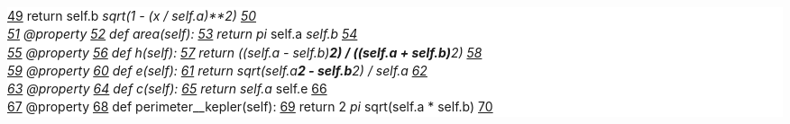 </span><span id="L-49"><a href="#L-49"><span class="linenos"> 49</span></a>        <span class="k">return</span> <span class="bp">self</span><span class="o">.</span><span class="n">b</span> <span class="o">*</span> <span class="n">sqrt</span><span class="p">(</span><span class="mi">1</span> <span class="o">-</span> <span class="p">(</span><span class="n">x</span> <span class="o">/</span> <span class="bp">self</span><span class="o">.</span><span class="n">a</span><span class="p">)</span><span class="o">**</span><span class="mi">2</span><span class="p">)</span>
</span><span id="L-50"><a href="#L-50"><span class="linenos"> 50</span></a>    
</span><span id="L-51"><a href="#L-51"><span class="linenos"> 51</span></a>    <span class="nd">@property</span>
</span><span id="L-52"><a href="#L-52"><span class="linenos"> 52</span></a>    <span class="k">def</span> <span class="nf">area</span><span class="p">(</span><span class="bp">self</span><span class="p">):</span>
</span><span id="L-53"><a href="#L-53"><span class="linenos"> 53</span></a>        <span class="k">return</span> <span class="n">pi</span> <span class="o">*</span> <span class="bp">self</span><span class="o">.</span><span class="n">a</span> <span class="o">*</span> <span class="bp">self</span><span class="o">.</span><span class="n">b</span>
</span><span id="L-54"><a href="#L-54"><span class="linenos"> 54</span></a>    
</span><span id="L-55"><a href="#L-55"><span class="linenos"> 55</span></a>    <span class="nd">@property</span>
</span><span id="L-56"><a href="#L-56"><span class="linenos"> 56</span></a>    <span class="k">def</span> <span class="nf">h</span><span class="p">(</span><span class="bp">self</span><span class="p">):</span>
</span><span id="L-57"><a href="#L-57"><span class="linenos"> 57</span></a>        <span class="k">return</span> <span class="p">((</span><span class="bp">self</span><span class="o">.</span><span class="n">a</span> <span class="o">-</span> <span class="bp">self</span><span class="o">.</span><span class="n">b</span><span class="p">)</span><span class="o">**</span><span class="mi">2</span><span class="p">)</span> <span class="o">/</span> <span class="p">((</span><span class="bp">self</span><span class="o">.</span><span class="n">a</span> <span class="o">+</span> <span class="bp">self</span><span class="o">.</span><span class="n">b</span><span class="p">)</span><span class="o">**</span><span class="mi">2</span><span class="p">)</span>
</span><span id="L-58"><a href="#L-58"><span class="linenos"> 58</span></a>    
</span><span id="L-59"><a href="#L-59"><span class="linenos"> 59</span></a>    <span class="nd">@property</span>
</span><span id="L-60"><a href="#L-60"><span class="linenos"> 60</span></a>    <span class="k">def</span> <span class="nf">e</span><span class="p">(</span><span class="bp">self</span><span class="p">):</span>
</span><span id="L-61"><a href="#L-61"><span class="linenos"> 61</span></a>        <span class="k">return</span> <span class="n">sqrt</span><span class="p">(</span><span class="bp">self</span><span class="o">.</span><span class="n">a</span><span class="o">**</span><span class="mi">2</span> <span class="o">-</span> <span class="bp">self</span><span class="o">.</span><span class="n">b</span><span class="o">**</span><span class="mi">2</span><span class="p">)</span> <span class="o">/</span> <span class="bp">self</span><span class="o">.</span><span class="n">a</span>
</span><span id="L-62"><a href="#L-62"><span class="linenos"> 62</span></a>    
</span><span id="L-63"><a href="#L-63"><span class="linenos"> 63</span></a>    <span class="nd">@property</span>
</span><span id="L-64"><a href="#L-64"><span class="linenos"> 64</span></a>    <span class="k">def</span> <span class="nf">c</span><span class="p">(</span><span class="bp">self</span><span class="p">):</span>
</span><span id="L-65"><a href="#L-65"><span class="linenos"> 65</span></a>        <span class="k">return</span> <span class="bp">self</span><span class="o">.</span><span class="n">a</span> <span class="o">*</span> <span class="bp">self</span><span class="o">.</span><span class="n">e</span>
</span><span id="L-66"><a href="#L-66"><span class="linenos"> 66</span></a>    
</span><span id="L-67"><a href="#L-67"><span class="linenos"> 67</span></a>    <span class="nd">@property</span>
</span><span id="L-68"><a href="#L-68"><span class="linenos"> 68</span></a>    <span class="k">def</span> <span class="nf">perimeter__kepler</span><span class="p">(</span><span class="bp">self</span><span class="p">):</span>
</span><span id="L-69"><a href="#L-69"><span class="linenos"> 69</span></a>        <span class="k">return</span> <span class="mi">2</span> <span class="o">*</span> <span class="n">pi</span> <span class="o">*</span> <span class="n">sqrt</span><span class="p">(</span><span class="bp">self</span><span class="o">.</span><span class="n">a</span> <span class="o">*</span> <span class="bp">self</span><span class="o">.</span><span class="n">b</span><span class="p">)</span>
</span><span id="L-70"><a href="#L-70"><span class="linenos"> 70</span></a>    